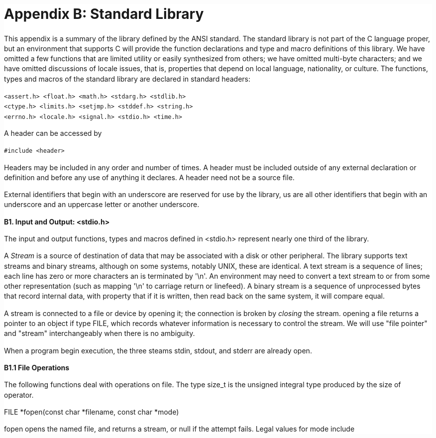 # Appendix B: Standard Library 

This appendix is a summary of the library defined by the ANSI standard. The standard library is not part of the C language proper, but an environment that supports C will provide the function declarations and type and macro definitions of this library. We have omitted a few functions that are limited utility or easily synthesized from others; we have omitted multi-byte characters; and we have omitted discussions of locale issues, that is, properties that depend on local language, nationality, or culture. The functions, types and macros of the standard library are declared in standard headers:

```
<assert.h> <float.h> <math.h> <stdarg.h> <stdlib.h>
<ctype.h> <limits.h> <setjmp.h> <stddef.h> <string.h>
<errno.h> <locale.h> <signal.h> <stdio.h> <time.h>
```

A header can be accessed by 

```
#include <header>
```

Headers may be included in any order and number of times. A header must be included outside of any external declaration or definition and before any use of anything it declares. A header need not be a source file. 

External identifiers that begin with an underscore are reserved for use by the library, us are all other identifiers that begin with an underscore and an uppercase letter or another underscore. 

**B1. Input and Output: <stdio.h>**

The input and output functions, types and macros defined in <stdio.h> represent nearly one third of the library. 

A *Stream* is a source of destination of data that may be associated with a disk or other peripheral. The library supports text streams and binary streams, although on some systems, notably UNIX, these are identical. A text stream is a sequence of lines; each line has zero or more characters an is terminated by '\n'. An environment may need to convert a text stream to or from some other representation (such as mapping '\n' to carriage return or linefeed). A binary stream is a sequence of unprocessed bytes that record  internal data, with property that if it is written, then read back on the same system, it will compare equal. 

A stream is connected to a file or device by opening it; the connection is broken by *closing* the stream. opening a file returns a pointer to an object if type FILE, which records whatever information is necessary to control the stream. We will use "file pointer" and "stream" interchangeably when there is no ambiguity.  

When a program begin execution, the three steams stdin, stdout, and stderr are already open. 

**B1.1 File Operations**

The following functions deal with operations on file. The type size_t is the unsigned integral type produced by the size of operator. 

FILE *fopen(const char *filename, const char *mode)

fopen opens the named file, and returns a stream, or null if the attempt fails. Legal values for mode include
